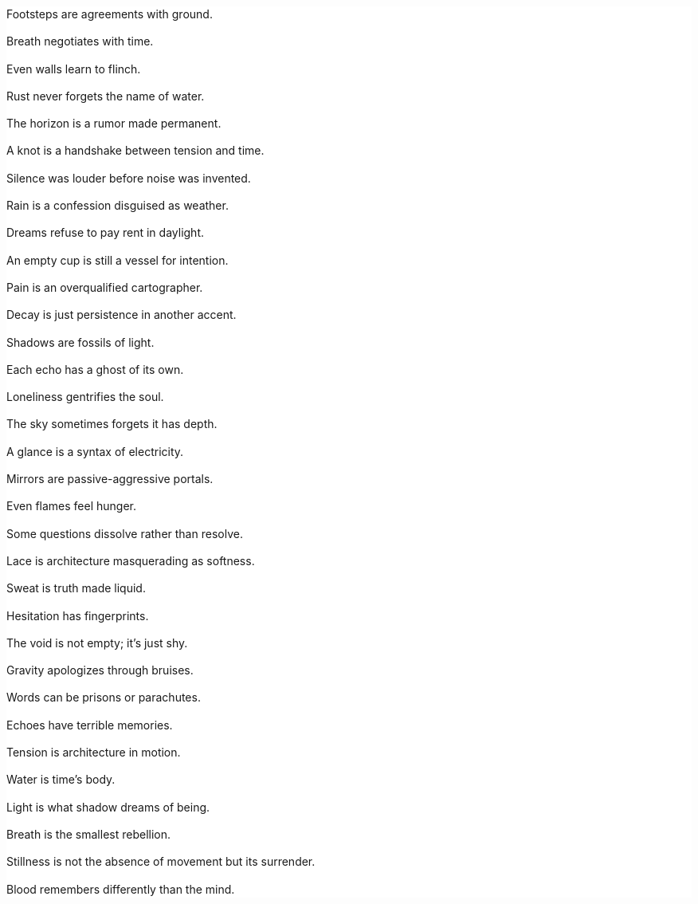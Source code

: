 Footsteps are agreements with ground.  

Breath negotiates with time.  

Even walls learn to flinch.  

Rust never forgets the name of water.  

The horizon is a rumor made permanent.  

A knot is a handshake between tension and time.  

Silence was louder before noise was invented.  

Rain is a confession disguised as weather.  

Dreams refuse to pay rent in daylight.  

An empty cup is still a vessel for intention.  

Pain is an overqualified cartographer.  

Decay is just persistence in another accent.  

Shadows are fossils of light.  

Each echo has a ghost of its own.  

Loneliness gentrifies the soul.  

The sky sometimes forgets it has depth.  

A glance is a syntax of electricity.  

Mirrors are passive-aggressive portals.  

Even flames feel hunger.  

Some questions dissolve rather than resolve.  

Lace is architecture masquerading as softness.  

Sweat is truth made liquid.  

Hesitation has fingerprints.  

The void is not empty; it’s just shy.  

Gravity apologizes through bruises.  

Words can be prisons or parachutes.  

Echoes have terrible memories.  

Tension is architecture in motion.  

Water is time’s body.  

Light is what shadow dreams of being.  

Breath is the smallest rebellion.  

Stillness is not the absence of movement but its surrender.  

Blood remembers differently than the mind.  
